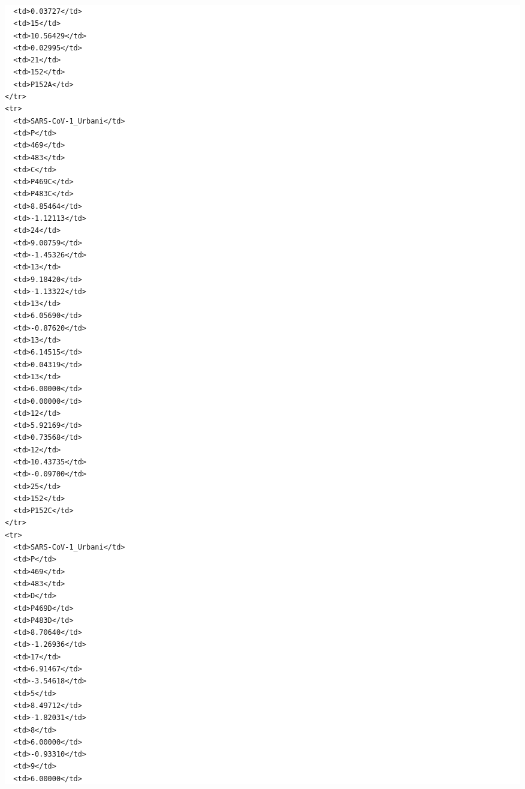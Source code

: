       <td>0.03727</td>
      <td>15</td>
      <td>10.56429</td>
      <td>0.02995</td>
      <td>21</td>
      <td>152</td>
      <td>P152A</td>
    </tr>
    <tr>
      <td>SARS-CoV-1_Urbani</td>
      <td>P</td>
      <td>469</td>
      <td>483</td>
      <td>C</td>
      <td>P469C</td>
      <td>P483C</td>
      <td>8.85464</td>
      <td>-1.12113</td>
      <td>24</td>
      <td>9.00759</td>
      <td>-1.45326</td>
      <td>13</td>
      <td>9.18420</td>
      <td>-1.13322</td>
      <td>13</td>
      <td>6.05690</td>
      <td>-0.87620</td>
      <td>13</td>
      <td>6.14515</td>
      <td>0.04319</td>
      <td>13</td>
      <td>6.00000</td>
      <td>0.00000</td>
      <td>12</td>
      <td>5.92169</td>
      <td>0.73568</td>
      <td>12</td>
      <td>10.43735</td>
      <td>-0.09700</td>
      <td>25</td>
      <td>152</td>
      <td>P152C</td>
    </tr>
    <tr>
      <td>SARS-CoV-1_Urbani</td>
      <td>P</td>
      <td>469</td>
      <td>483</td>
      <td>D</td>
      <td>P469D</td>
      <td>P483D</td>
      <td>8.70640</td>
      <td>-1.26936</td>
      <td>17</td>
      <td>6.91467</td>
      <td>-3.54618</td>
      <td>5</td>
      <td>8.49712</td>
      <td>-1.82031</td>
      <td>8</td>
      <td>6.00000</td>
      <td>-0.93310</td>
      <td>9</td>
      <td>6.00000</td>
